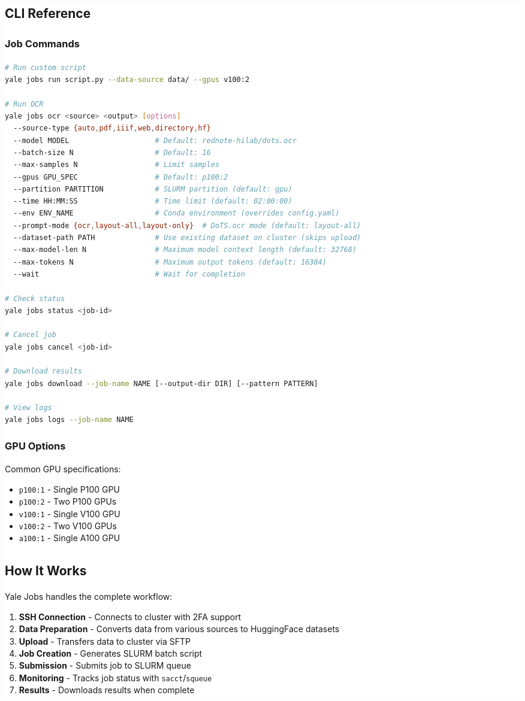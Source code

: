 ## CLI Reference

### Job Commands

```bash
# Run custom script
yale jobs run script.py --data-source data/ --gpus v100:2

# Run OCR
yale jobs ocr <source> <output> [options]
  --source-type {auto,pdf,iiif,web,directory,hf}
  --model MODEL                    # Default: rednote-hilab/dots.ocr
  --batch-size N                   # Default: 16
  --max-samples N                  # Limit samples
  --gpus GPU_SPEC                  # Default: p100:2
  --partition PARTITION            # SLURM partition (default: gpu)
  --time HH:MM:SS                  # Time limit (default: 02:00:00)
  --env ENV_NAME                   # Conda environment (overrides config.yaml)
  --prompt-mode {ocr,layout-all,layout-only}  # DoTS.ocr mode (default: layout-all)
  --dataset-path PATH              # Use existing dataset on cluster (skips upload)
  --max-model-len N                # Maximum model context length (default: 32768)
  --max-tokens N                   # Maximum output tokens (default: 16384)
  --wait                           # Wait for completion

# Check status
yale jobs status <job-id>

# Cancel job
yale jobs cancel <job-id>

# Download results
yale jobs download --job-name NAME [--output-dir DIR] [--pattern PATTERN]

# View logs
yale jobs logs --job-name NAME
```

### GPU Options

Common GPU specifications:
- `p100:1` - Single P100 GPU
- `p100:2` - Two P100 GPUs
- `v100:1` - Single V100 GPU
- `v100:2` - Two V100 GPUs
- `a100:1` - Single A100 GPU

## How It Works

Yale Jobs handles the complete workflow:

1. **SSH Connection** - Connects to cluster with 2FA support
2. **Data Preparation** - Converts data from various sources to HuggingFace datasets
3. **Upload** - Transfers data to cluster via SFTP
4. **Job Creation** - Generates SLURM batch script
5. **Submission** - Submits job to SLURM queue
6. **Monitoring** - Tracks job status with `sacct`/`squeue`
7. **Results** - Downloads results when complete
